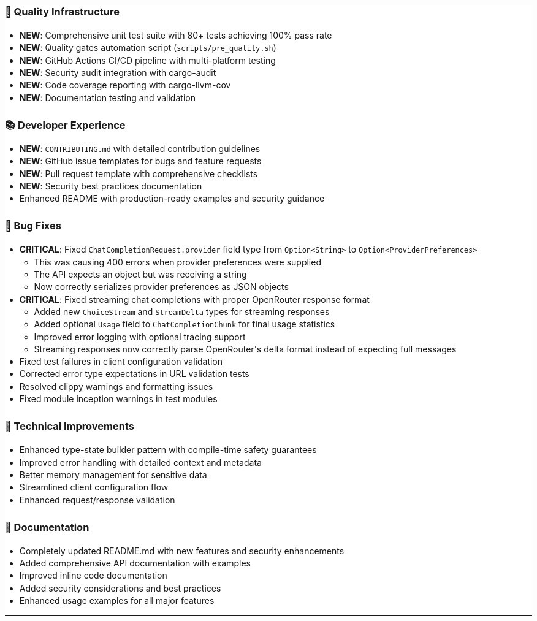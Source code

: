 ### 🧪 Quality Infrastructure

- **NEW**: Comprehensive unit test suite with 80+ tests achieving 100% pass rate
- **NEW**: Quality gates automation script (`scripts/pre_quality.sh`)
- **NEW**: GitHub Actions CI/CD pipeline with multi-platform testing
- **NEW**: Security audit integration with cargo-audit
- **NEW**: Code coverage reporting with cargo-llvm-cov
- **NEW**: Documentation testing and validation

### 📚 Developer Experience

- **NEW**: `CONTRIBUTING.md` with detailed contribution guidelines
- **NEW**: GitHub issue templates for bugs and feature requests
- **NEW**: Pull request template with comprehensive checklists
- **NEW**: Security best practices documentation
- Enhanced README with production-ready examples and security guidance

### 🐛 Bug Fixes

- **CRITICAL**: Fixed `ChatCompletionRequest.provider` field type from `Option<String>` to `Option<ProviderPreferences>`
  - This was causing 400 errors when provider preferences were supplied
  - The API expects an object but was receiving a string
  - Now correctly serializes provider preferences as JSON objects
- **CRITICAL**: Fixed streaming chat completions with proper OpenRouter response format
  - Added new `ChoiceStream` and `StreamDelta` types for streaming responses
  - Added optional `Usage` field to `ChatCompletionChunk` for final usage statistics
  - Improved error logging with optional tracing support
  - Streaming responses now correctly parse OpenRouter's delta format instead of expecting full messages
- Fixed test failures in client configuration validation
- Corrected error type expectations in URL validation tests
- Resolved clippy warnings and formatting issues
- Fixed module inception warnings in test modules

### 🔧 Technical Improvements

- Enhanced type-state builder pattern with compile-time safety guarantees
- Improved error handling with detailed context and metadata
- Better memory management for sensitive data
- Streamlined client configuration flow
- Enhanced request/response validation

### 📖 Documentation

- Completely updated README.md with new features and security enhancements
- Added comprehensive API documentation with examples
- Improved inline code documentation
- Added security considerations and best practices
- Enhanced usage examples for all major features

---
